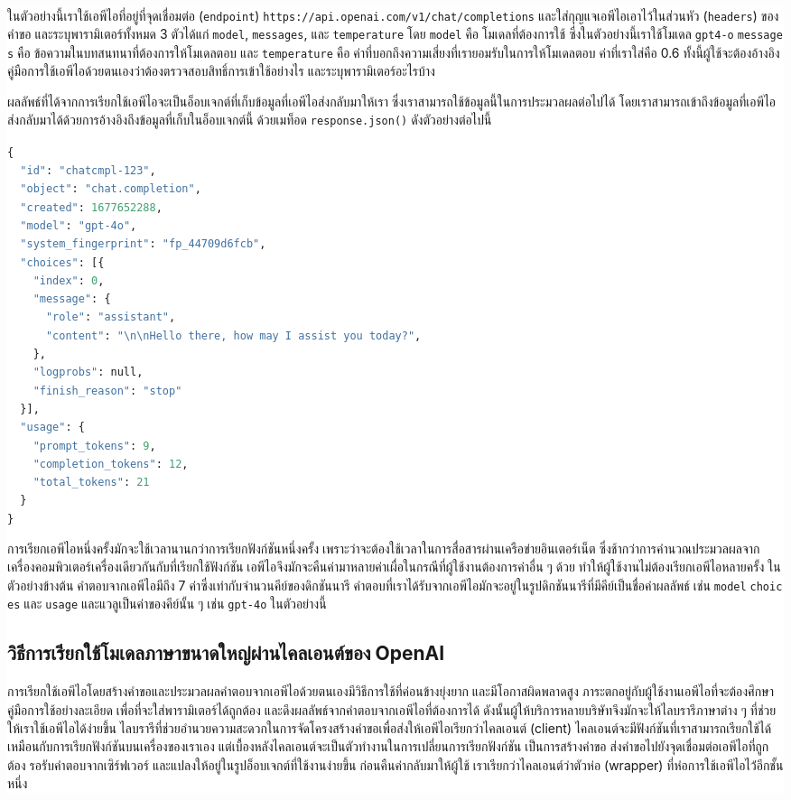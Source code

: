 ในตัวอย่างนี้เราใช้เอพีไอที่อยู่ที่จุดเชื่อมต่อ (`endpoint`) `https://api.openai.com/v1/chat/completions` และใส่กุญแจเอพีไอเอาไว้ในส่วนหัว (`headers`) ของคำขอ และระบุพารามิเตอร์ทั้งหมด 3 ตัวได้แก่ `model`, `messages`, และ `temperature` โดย `model` คือ โมเดลที่ต้องการใช้ ซึ่งในตัวอย่างนี้เราใช้โมเดล `gpt4-o` `messages` คือ ข้อความในบทสนทนาที่ต้องการให้โมเดลตอบ  และ `temperature` คือ ค่าที่บอกถึงความเสี่ยงที่เรายอมรับในการให้โมเดลตอบ ค่าที่เราใส่คือ 0.6 ทั้งนี้ผู้ใช้จะต้องอ้างอิงคู่มือการใช้เอพีไอด้วยตนเองว่าต้องตรวจสอบสิทธิ์การเข้าใช้อย่างไร และระบุพารามิเตอร์อะไรบ้าง 

ผลลัพธ์ที่ได้จากการเรียกใช้เอพีไอจะเป็นอ็อบเจกต์ที่เก็บข้อมูลที่เอพีไอส่งกลับมาให้เรา ซึ่งเราสามารถใช้ข้อมูลนี้ในการประมวลผลต่อไปได้ โดยเราสามารถเข้าถึงข้อมูลที่เอพีไอส่งกลับมาได้ด้วยการอ้างอิงถึงข้อมูลที่เก็บในอ็อบเจกต์นี้ ด้วยเมท็อด `response.json()` ดังตัวอย่างต่อไปนี้

```python
{
  "id": "chatcmpl-123",
  "object": "chat.completion",
  "created": 1677652288,
  "model": "gpt-4o",
  "system_fingerprint": "fp_44709d6fcb",
  "choices": [{
    "index": 0,
    "message": {
      "role": "assistant",
      "content": "\n\nHello there, how may I assist you today?",
    },
    "logprobs": null,
    "finish_reason": "stop"
  }],
  "usage": {
    "prompt_tokens": 9,
    "completion_tokens": 12,
    "total_tokens": 21
  }
}
```

การเรียกเอพีไอหนึ่งครั้งมักจะใช้เวลานานกว่าการเรียกฟังก์ชันหนึ่งครั้ง เพราะว่าจะต้องใช้เวลาในการสื่อสารผ่านเครือข่ายอินเตอร์เน็ต ซึ่งช้ากว่าการคำนวณประมวลผลจากเครื่องคอมพิวเตอร์เครื่องเดียวกันกับที่เรียกใช้ฟังก์ชัน เอพีไอจึงมักจะคืนค่ามาหลายค่าเผื่อในกรณีที่ผู้ใช้งานต้องการค่าอื่น ๆ ด้วย ทำให้ผู้ใช้งานไม่ต้องเรียกเอพีไอหลายครั้ง ในตัวอย่างข้างต้น คำตอบจากเอพีไอมีถึง 7 ค่าซึ่งเท่ากับจำนวนคีย์ของดิกชันนารี  คำตอบที่เราได้รับจากเอพีไอมักจะอยู่ในรูปดิกชันนารีที่มีคีย์เป็นชื่อค่าผลลัพธ์ เช่น `model` `choices` และ `usage` และแวลูเป็นค่าของคีย์นั้น ๆ เช่น `gpt-4o` ในตัวอย่างนี้ 


## วิธีการเรียกใช้โมเดลภาษาขนาดใหญ่ผ่านไคลเอนต์ของ OpenAI

การเรียกใช้เอพีไอโดยสร้างคำขอและประมวลผลคำตอบจากเอพีไอด้วยตนเองมีวิธีการใช้ที่ค่อนข้างยุ่งยาก และมีโอกาสผิดพลาดสูง ภาระตกอยู่กับผู้ใช้งานเอพีไอที่จะต้องศึกษาคู่มือการใช้อย่างละเอียด เพื่อที่จะใส่พารามิเตอร์ได้ถูกต้อง และดึงผลลัพธ์จากคำตอบจากเอพีไอที่ต้องการได้ ดังนั้นผู้ให้บริการหลายบริษัทจึงมักจะให้ไลบรารีภาษาต่าง ๆ ที่ช่วยให้เราใช้เอพีไอได้ง่ายขึ้น ไลบรารีที่ช่วยอำนวยความสะดวกในการจัดโครงสร้างคำขอเพื่อส่งให้เอพีไอเรียกว่าไคลเอนต์ (client)  ไคลเอนต์จะมีฟังก์ชันที่เราสามารถเรียกใช้ได้เหมือนกับการเรียกฟังก์ชันบนเครื่องของเราเอง แต่เบื้องหลังไคลเอนต์จะเป็นตัวทำงานในการเปลี่ยนการเรียกฟังก์ชัน เป็นการสร้างคำขอ ส่งคำขอไปยังจุดเชื่อมต่อเอพีไอที่ถูกต้อง รอรับคำตอบจากเซิร์ฟเวอร์ และแปลงให้อยู่ในรูปอ็อบเจกต์ที่ใช้งานง่ายขึ้น ก่อนคืนค่ากลับมาให้ผู้ใช้ เราเรียกว่าไคลเอนต์ว่าตัวห่อ (wrapper) ที่ห่อการใช้เอพีไอไว่้อีกชั้นหนึ่ง 
